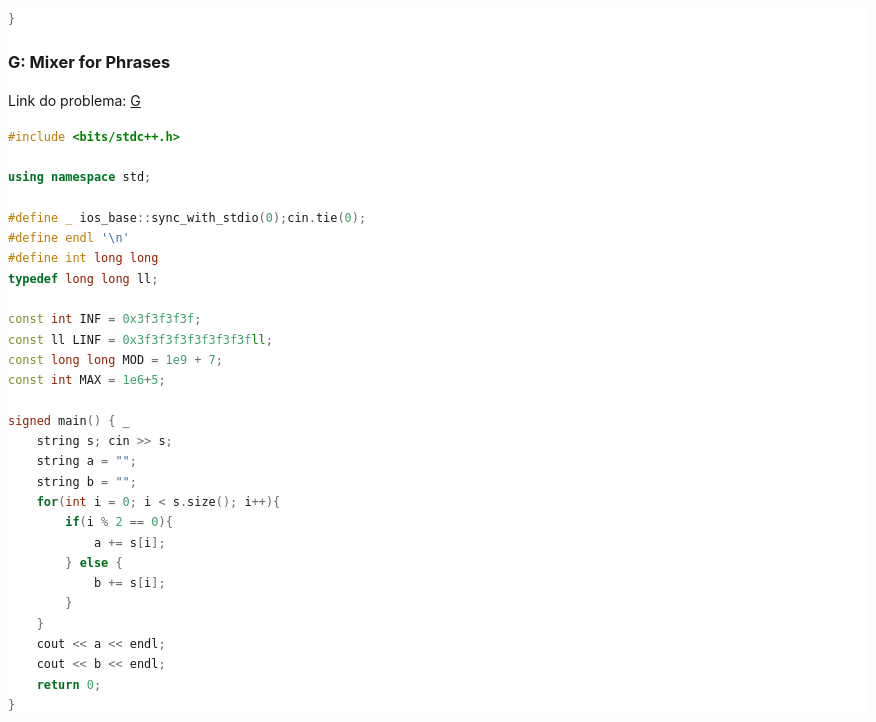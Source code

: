```cpp
}

```

### G: Mixer for Phrases

Link do problema: [G](https://codeforces.com/group/9CNwiex6Ir/contest/606592/problem/G)

```cpp
#include <bits/stdc++.h>

using namespace std;

#define _ ios_base::sync_with_stdio(0);cin.tie(0);
#define endl '\n'
#define int long long
typedef long long ll;

const int INF = 0x3f3f3f3f;
const ll LINF = 0x3f3f3f3f3f3f3f3fll;
const long long MOD = 1e9 + 7;
const int MAX = 1e6+5;

signed main() { _
    string s; cin >> s;
    string a = "";
    string b = "";
    for(int i = 0; i < s.size(); i++){
        if(i % 2 == 0){
            a += s[i];
        } else {
            b += s[i];
        }
    }
    cout << a << endl;
    cout << b << endl;
    return 0;
}

```